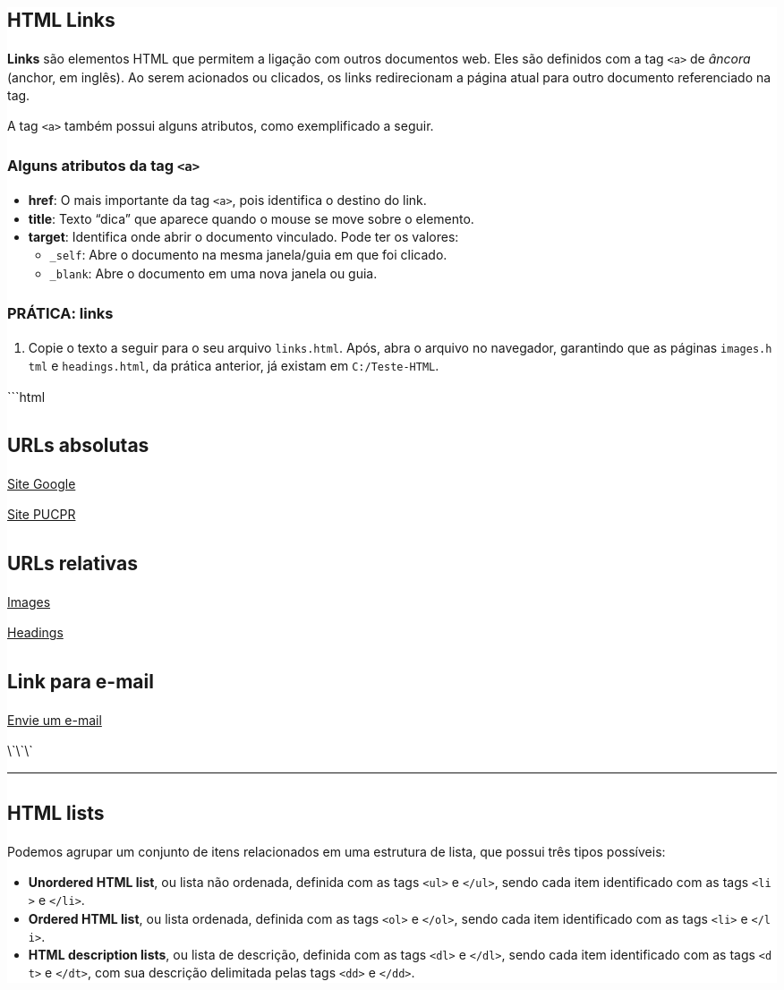 
## HTML Links

**Links** são elementos HTML que permitem a ligação com outros documentos web. Eles são definidos com a tag `<a>` de _âncora_ (anchor, em inglês). Ao serem acionados ou clicados, os links redirecionam a página atual para outro documento referenciado na tag.

A tag `<a>` também possui alguns atributos, como exemplificado a seguir.

### Alguns atributos da tag `<a>`

- **href**: O mais importante da tag `<a>`, pois identifica o destino do link.
- **title**: Texto “dica” que aparece quando o mouse se move sobre o elemento.
- **target**: Identifica onde abrir o documento vinculado. Pode ter os valores:
  - `_self`: Abre o documento na mesma janela/guia em que foi clicado.
  - `_blank`: Abre o documento em uma nova janela ou guia.

### PRÁTICA: links

1. Copie o texto a seguir para o seu arquivo `links.html`. Após, abra o arquivo no navegador, garantindo que as páginas `images.html` e `headings.html`, da prática anterior, já existam em `C:/Teste-HTML`.

\`\`\`html
<!DOCTYPE html>
<html>
  <body>
    <h2>URLs absolutas</h2>
    <p><a href="https://google.com/" target="_blank" title="Google">Site Google</a></p>
    <p><a href="https://pucpr.br/" target="_blank" title="PUCPR">Site PUCPR</a></p>
    <h2>URLs relativas</h2>
    <p><a href="images.html" title="Teste de imagens">Images</a></p>
    <p><a href="headings.html" title="Teste de cabeçalhos">Headings</a></p>
    <h2>Link para e-mail</h2>
    <p><a href="mailto:nome.sobrenome@site_exemplo.com">Envie um e-mail</a></p>
  </body>
</html>
\`\`\`

---

## HTML lists

Podemos agrupar um conjunto de itens relacionados em uma estrutura de lista, que possui três tipos possíveis:

- **Unordered HTML list**, ou lista não ordenada, definida com as tags `<ul>` e `</ul>`, sendo cada item identificado com as tags `<li>` e `</li>`.
- **Ordered HTML list**, ou lista ordenada, definida com as tags `<ol>` e `</ol>`, sendo cada item identificado com as tags `<li>` e `</li>`.
- **HTML description lists**, ou lista de descrição, definida com as tags `<dl>` e `</dl>`, sendo cada item identificado com as tags `<dt>` e `</dt>`, com sua descrição delimitada pelas tags `<dd>` e `</dd>`.
